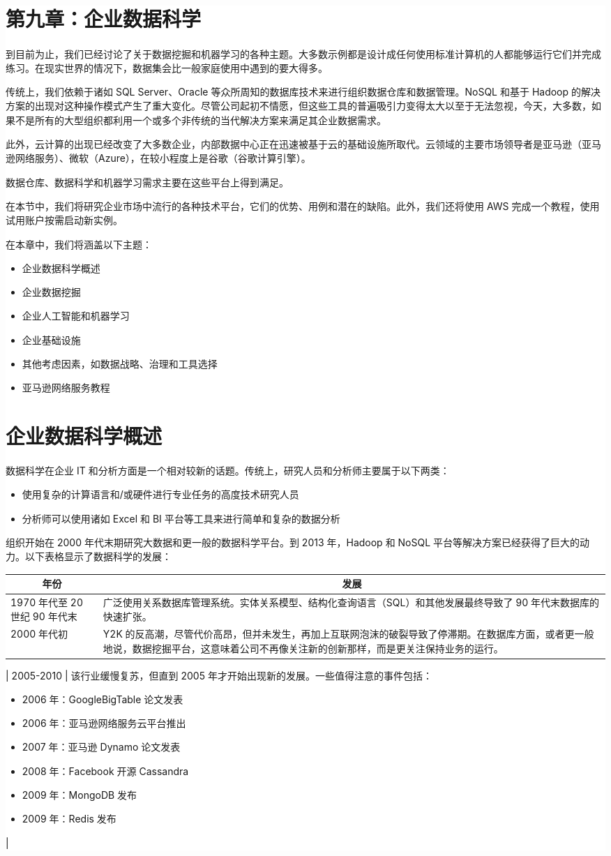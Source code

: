 # 第九章：企业数据科学

到目前为止，我们已经讨论了关于数据挖掘和机器学习的各种主题。大多数示例都是设计成任何使用标准计算机的人都能够运行它们并完成练习。在现实世界的情况下，数据集会比一般家庭使用中遇到的要大得多。

传统上，我们依赖于诸如 SQL Server、Oracle 等众所周知的数据库技术来进行组织数据仓库和数据管理。NoSQL 和基于 Hadoop 的解决方案的出现对这种操作模式产生了重大变化。尽管公司起初不情愿，但这些工具的普遍吸引力变得太大以至于无法忽视，今天，大多数，如果不是所有的大型组织都利用一个或多个非传统的当代解决方案来满足其企业数据需求。

此外，云计算的出现已经改变了大多数企业，内部数据中心正在迅速被基于云的基础设施所取代。云领域的主要市场领导者是亚马逊（亚马逊网络服务）、微软（Azure），在较小程度上是谷歌（谷歌计算引擎）。

数据仓库、数据科学和机器学习需求主要在这些平台上得到满足。

在本节中，我们将研究企业市场中流行的各种技术平台，它们的优势、用例和潜在的缺陷。此外，我们还将使用 AWS 完成一个教程，使用试用账户按需启动新实例。

在本章中，我们将涵盖以下主题：

+   企业数据科学概述

+   企业数据挖掘

+   企业人工智能和机器学习

+   企业基础设施

+   其他考虑因素，如数据战略、治理和工具选择

+   亚马逊网络服务教程

# 企业数据科学概述

数据科学在企业 IT 和分析方面是一个相对较新的话题。传统上，研究人员和分析师主要属于以下两类：

+   使用复杂的计算语言和/或硬件进行专业任务的高度技术研究人员

+   分析师可以使用诸如 Excel 和 BI 平台等工具来进行简单和复杂的数据分析

组织开始在 2000 年代末期研究大数据和更一般的数据科学平台。到 2013 年，Hadoop 和 NoSQL 平台等解决方案已经获得了巨大的动力。以下表格显示了数据科学的发展：

| **年份** | **发展** |
| --- | --- |
| 1970 年代至 20 世纪 90 年代末 | 广泛使用关系数据库管理系统。实体关系模型、结构化查询语言（SQL）和其他发展最终导致了 90 年代末数据库的快速扩张。 |
| 2000 年代初 | Y2K 的反高潮，尽管代价高昂，但并未发生，再加上互联网泡沫的破裂导致了停滞期。在数据库方面，或者更一般地说，数据挖掘平台，这意味着公司不再像关注新的创新那样，而是更关注保持业务的运行。 |

| 2005-2010 | 该行业缓慢复苏，但直到 2005 年才开始出现新的发展。一些值得注意的事件包括：

+   2006 年：GoogleBigTable 论文发表

+   2006 年：亚马逊网络服务云平台推出

+   2007 年：亚马逊 Dynamo 论文发表

+   2008 年：Facebook 开源 Cassandra

+   2009 年：MongoDB 发布

+   2009 年：Redis 发布

|
